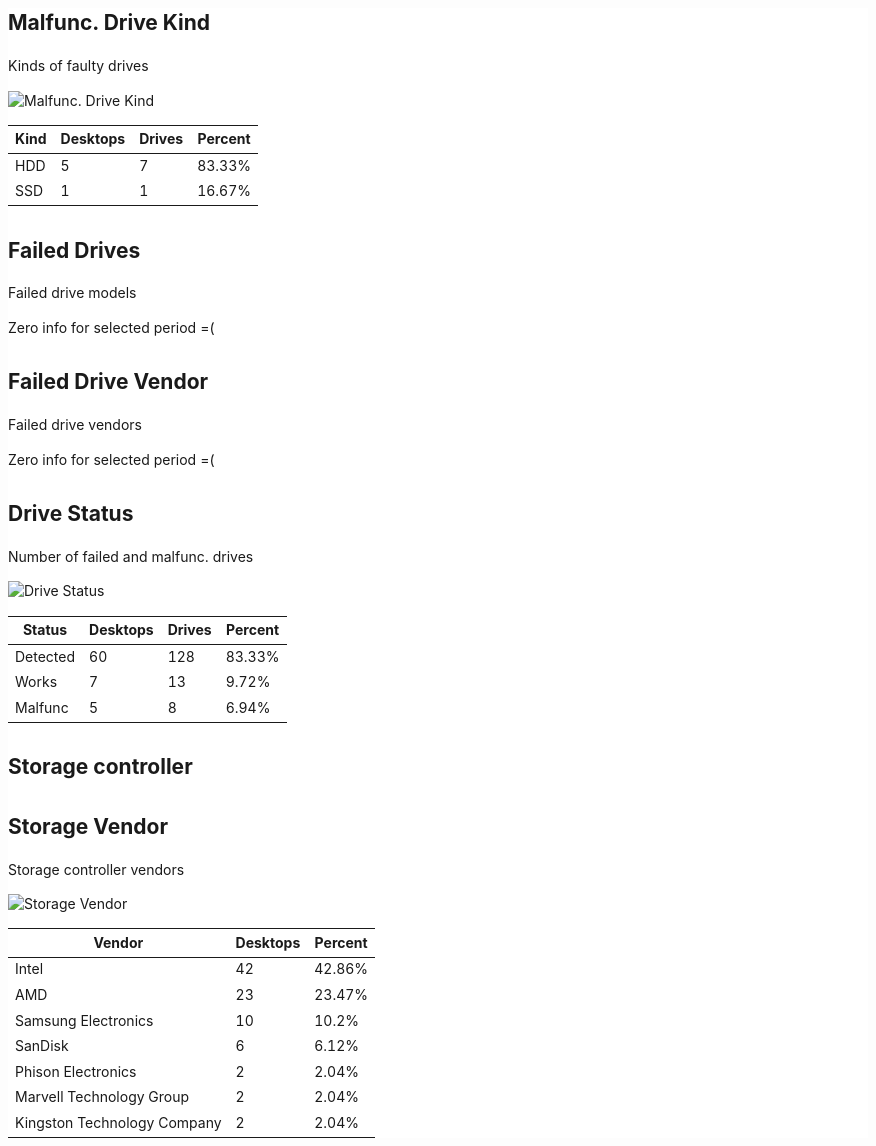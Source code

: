 Malfunc. Drive Kind
-------------------

Kinds of faulty drives

![Malfunc. Drive Kind](./images/pie_chart/drive_malfunc_kind.svg)


| Kind | Desktops | Drives | Percent |
|------|----------|--------|---------|
| HDD  | 5        | 7      | 83.33%  |
| SSD  | 1        | 1      | 16.67%  |

Failed Drives
-------------

Failed drive models

Zero info for selected period =(

Failed Drive Vendor
-------------------

Failed drive vendors

Zero info for selected period =(

Drive Status
------------

Number of failed and malfunc. drives

![Drive Status](./images/pie_chart/drive_status.svg)


| Status   | Desktops | Drives | Percent |
|----------|----------|--------|---------|
| Detected | 60       | 128    | 83.33%  |
| Works    | 7        | 13     | 9.72%   |
| Malfunc  | 5        | 8      | 6.94%   |

Storage controller
------------------

Storage Vendor
--------------

Storage controller vendors

![Storage Vendor](./images/pie_chart/storage_vendor.svg)


| Vendor                      | Desktops | Percent |
|-----------------------------|----------|---------|
| Intel                       | 42       | 42.86%  |
| AMD                         | 23       | 23.47%  |
| Samsung Electronics         | 10       | 10.2%   |
| SanDisk                     | 6        | 6.12%   |
| Phison Electronics          | 2        | 2.04%   |
| Marvell Technology Group    | 2        | 2.04%   |
| Kingston Technology Company | 2        | 2.04%   |
